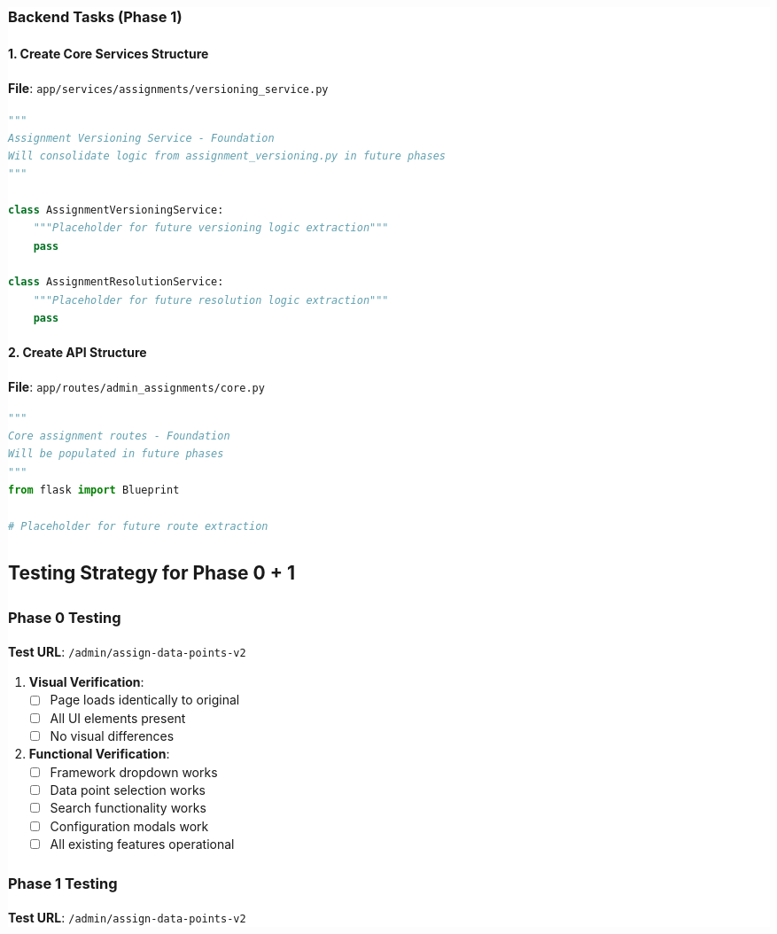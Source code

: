 ### Backend Tasks (Phase 1)

#### 1. Create Core Services Structure
**File**: `app/services/assignments/versioning_service.py`
```python
"""
Assignment Versioning Service - Foundation
Will consolidate logic from assignment_versioning.py in future phases
"""

class AssignmentVersioningService:
    """Placeholder for future versioning logic extraction"""
    pass

class AssignmentResolutionService:
    """Placeholder for future resolution logic extraction"""
    pass
```

#### 2. Create API Structure
**File**: `app/routes/admin_assignments/core.py`
```python
"""
Core assignment routes - Foundation
Will be populated in future phases
"""
from flask import Blueprint

# Placeholder for future route extraction
```

## Testing Strategy for Phase 0 + 1

### Phase 0 Testing
**Test URL**: `/admin/assign-data-points-v2`

1. **Visual Verification**:
   - [ ] Page loads identically to original
   - [ ] All UI elements present
   - [ ] No visual differences

2. **Functional Verification**:
   - [ ] Framework dropdown works
   - [ ] Data point selection works
   - [ ] Search functionality works
   - [ ] Configuration modals work
   - [ ] All existing features operational

### Phase 1 Testing
**Test URL**: `/admin/assign-data-points-v2`
